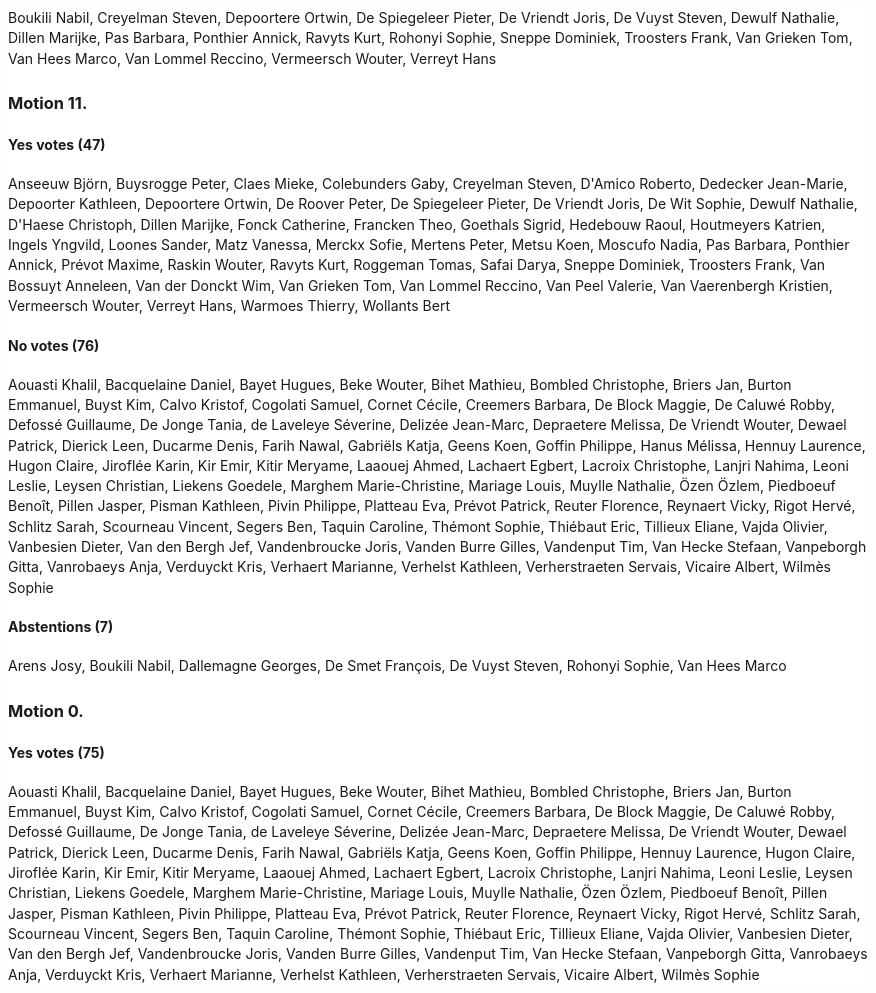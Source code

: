 Boukili Nabil, Creyelman Steven, Depoortere Ortwin, De Spiegeleer Pieter, De Vriendt Joris, De Vuyst Steven, Dewulf Nathalie, Dillen Marijke, Pas Barbara, Ponthier Annick, Ravyts Kurt, Rohonyi Sophie, Sneppe Dominiek, Troosters Frank, Van Grieken Tom, Van Hees Marco, Van Lommel Reccino, Vermeersch Wouter, Verreyt Hans


### Motion 11.

#### Yes votes (47)

Anseeuw Björn, Buysrogge Peter, Claes Mieke, Colebunders Gaby, Creyelman Steven, D'Amico Roberto, Dedecker Jean-Marie, Depoorter Kathleen, Depoortere Ortwin, De Roover Peter, De Spiegeleer Pieter, De Vriendt Joris, De Wit Sophie, Dewulf Nathalie, D'Haese Christoph, Dillen Marijke, Fonck Catherine, Francken Theo, Goethals Sigrid, Hedebouw Raoul, Houtmeyers Katrien, Ingels Yngvild, Loones Sander, Matz Vanessa, Merckx Sofie, Mertens Peter, Metsu Koen, Moscufo Nadia, Pas Barbara, Ponthier Annick, Prévot Maxime, Raskin Wouter, Ravyts Kurt, Roggeman Tomas, Safai Darya, Sneppe Dominiek, Troosters Frank, Van Bossuyt Anneleen, Van der Donckt Wim, Van Grieken Tom, Van Lommel Reccino, Van Peel Valerie, Van Vaerenbergh Kristien, Vermeersch Wouter, Verreyt Hans, Warmoes Thierry, Wollants Bert

#### No votes (76)

Aouasti Khalil, Bacquelaine Daniel, Bayet Hugues, Beke Wouter, Bihet Mathieu, Bombled Christophe, Briers Jan, Burton Emmanuel, Buyst Kim, Calvo Kristof, Cogolati Samuel, Cornet Cécile, Creemers Barbara, De Block Maggie, De Caluwé Robby, Defossé Guillaume, De Jonge Tania, de Laveleye Séverine, Delizée Jean-Marc, Depraetere Melissa, De Vriendt Wouter, Dewael Patrick, Dierick Leen, Ducarme Denis, Farih Nawal, Gabriëls Katja, Geens Koen, Goffin Philippe, Hanus Mélissa, Hennuy Laurence, Hugon Claire, Jiroflée Karin, Kir Emir, Kitir Meryame, Laaouej Ahmed, Lachaert Egbert, Lacroix Christophe, Lanjri Nahima, Leoni Leslie, Leysen Christian, Liekens Goedele, Marghem Marie-Christine, Mariage Louis, Muylle Nathalie, Özen Özlem, Piedboeuf Benoît, Pillen Jasper, Pisman Kathleen, Pivin Philippe, Platteau Eva, Prévot Patrick, Reuter Florence, Reynaert Vicky, Rigot Hervé, Schlitz Sarah, Scourneau Vincent, Segers Ben, Taquin Caroline, Thémont Sophie, Thiébaut Eric, Tillieux Eliane, Vajda Olivier, Vanbesien Dieter, Van den Bergh Jef, Vandenbroucke Joris, Vanden Burre Gilles, Vandenput Tim, Van Hecke Stefaan, Vanpeborgh Gitta, Vanrobaeys Anja, Verduyckt Kris, Verhaert Marianne, Verhelst Kathleen, Verherstraeten Servais, Vicaire Albert, Wilmès Sophie

#### Abstentions (7)

Arens Josy, Boukili Nabil, Dallemagne Georges, De Smet François, De Vuyst Steven, Rohonyi Sophie, Van Hees Marco


### Motion 0.

#### Yes votes (75)

Aouasti Khalil, Bacquelaine Daniel, Bayet Hugues, Beke Wouter, Bihet Mathieu, Bombled Christophe, Briers Jan, Burton Emmanuel, Buyst Kim, Calvo Kristof, Cogolati Samuel, Cornet Cécile, Creemers Barbara, De Block Maggie, De Caluwé Robby, Defossé Guillaume, De Jonge Tania, de Laveleye Séverine, Delizée Jean-Marc, Depraetere Melissa, De Vriendt Wouter, Dewael Patrick, Dierick Leen, Ducarme Denis, Farih Nawal, Gabriëls Katja, Geens Koen, Goffin Philippe, Hennuy Laurence, Hugon Claire, Jiroflée Karin, Kir Emir, Kitir Meryame, Laaouej Ahmed, Lachaert Egbert, Lacroix Christophe, Lanjri Nahima, Leoni Leslie, Leysen Christian, Liekens Goedele, Marghem Marie-Christine, Mariage Louis, Muylle Nathalie, Özen Özlem, Piedboeuf Benoît, Pillen Jasper, Pisman Kathleen, Pivin Philippe, Platteau Eva, Prévot Patrick, Reuter Florence, Reynaert Vicky, Rigot Hervé, Schlitz Sarah, Scourneau Vincent, Segers Ben, Taquin Caroline, Thémont Sophie, Thiébaut Eric, Tillieux Eliane, Vajda Olivier, Vanbesien Dieter, Van den Bergh Jef, Vandenbroucke Joris, Vanden Burre Gilles, Vandenput Tim, Van Hecke Stefaan, Vanpeborgh Gitta, Vanrobaeys Anja, Verduyckt Kris, Verhaert Marianne, Verhelst Kathleen, Verherstraeten Servais, Vicaire Albert, Wilmès Sophie
